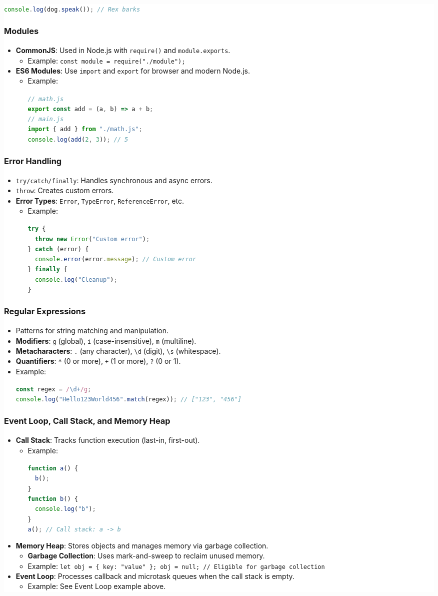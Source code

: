  ```javascript
  console.log(dog.speak()); // Rex barks
  ```

### Modules

- **CommonJS**: Used in Node.js with `require()` and `module.exports`.
  - Example: `const module = require("./module");`
- **ES6 Modules**: Use `import` and `export` for browser and modern Node.js.
  - Example:
    ```javascript
    // math.js
    export const add = (a, b) => a + b;
    // main.js
    import { add } from "./math.js";
    console.log(add(2, 3)); // 5
    ```

### Error Handling

- `try/catch/finally`: Handles synchronous and async errors.
- `throw`: Creates custom errors.
- **Error Types**: `Error`, `TypeError`, `ReferenceError`, etc.
  - Example:
    ```javascript
    try {
      throw new Error("Custom error");
    } catch (error) {
      console.error(error.message); // Custom error
    } finally {
      console.log("Cleanup");
    }
    ```

### Regular Expressions

- Patterns for string matching and manipulation.
- **Modifiers**: `g` (global), `i` (case-insensitive), `m` (multiline).
- **Metacharacters**: `.` (any character), `\d` (digit), `\s` (whitespace).
- **Quantifiers**: `*` (0 or more), `+` (1 or more), `?` (0 or 1).
- Example:
  ```javascript
  const regex = /\d+/g;
  console.log("Hello123World456".match(regex)); // ["123", "456"]
  ```

### Event Loop, Call Stack, and Memory Heap

- **Call Stack**: Tracks function execution (last-in, first-out).
  - Example:
    ```javascript
    function a() {
      b();
    }
    function b() {
      console.log("b");
    }
    a(); // Call stack: a -> b
    ```
- **Memory Heap**: Stores objects and manages memory via garbage collection.
  - **Garbage Collection**: Uses mark-and-sweep to reclaim unused memory.
  - Example: `let obj = { key: "value" }; obj = null; // Eligible for garbage collection`
- **Event Loop**: Processes callback and microtask queues when the call stack is empty.
  - Example: See Event Loop example above.

